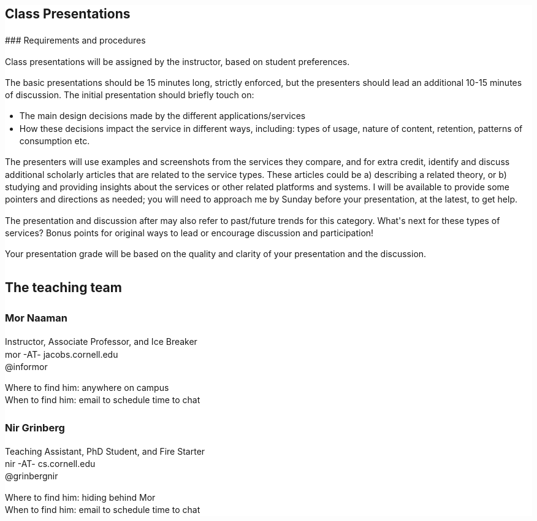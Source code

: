 ## Class Presentations

<a name="presreq">
### Requirements and procedures </a>

Class presentations will be assigned by the instructor, based on student preferences. 

The basic presentations should be 15 minutes long, strictly enforced, but the presenters should lead an additional 10-15 minutes of discussion. The initial presentation should briefly touch on:
-   The main design decisions made by the different applications/services
-   How these decisions impact the service in different ways, including: types of usage, nature of content, retention, patterns of consumption etc.

The presenters will use examples and screenshots from the services they compare, and for extra credit, identify and discuss additional scholarly articles that are related to the service types. These articles could be a) describing a related theory, or b) studying and providing insights about the services or other related platforms and systems. I will be available to provide some pointers and directions as needed; you will need to approach me by Sunday before your presentation, at the latest, to get help.

The presentation and discussion after may also refer to past/future trends for this category. What's next for these types of services? Bonus points for original ways to lead or encourage discussion and participation! 

Your presentation grade will be based on the quality and clarity of your presentation and the discussion.

## The teaching team

### Mor Naaman
Instructor, Associate Professor, and Ice Breaker<br/>
mor -AT- jacobs.cornell.edu<br/>
@informor

Where to find him: anywhere on campus<br/>
When to find him: email to schedule time to chat

### Nir Grinberg
Teaching Assistant, PhD Student, and Fire Starter<br/>
nir -AT- cs.cornell.edu<br/>
@grinbergnir

Where to find him: hiding behind Mor<br/>
When to find him: email to schedule time to chat<br/>
